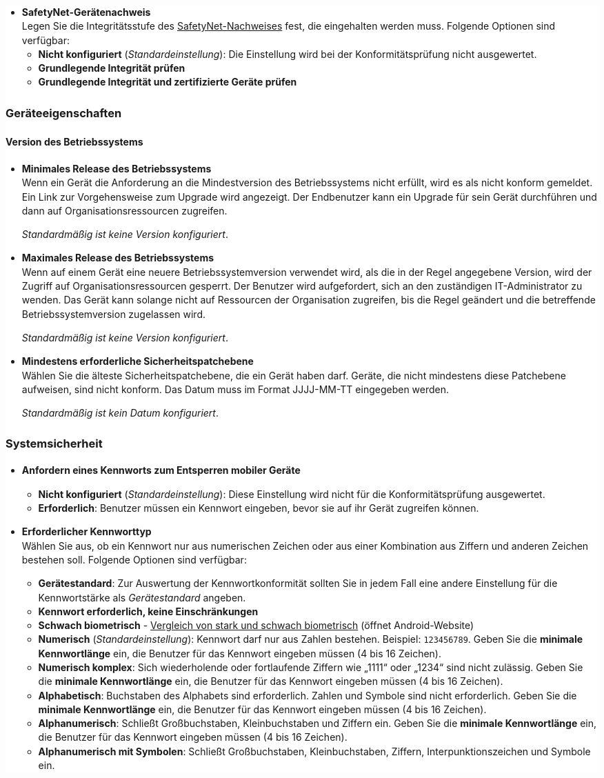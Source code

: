 - **SafetyNet-Gerätenachweis**  
  Legen Sie die Integritätsstufe des [SafetyNet-Nachweises](https://developer.android.com/training/safetynet/attestation.html) fest, die eingehalten werden muss. Folgende Optionen sind verfügbar:
  - **Nicht konfiguriert** (*Standardeinstellung*): Die Einstellung wird bei der Konformitätsprüfung nicht ausgewertet.
  - **Grundlegende Integrität prüfen**
  - **Grundlegende Integrität und zertifizierte Geräte prüfen**

### <a name="device-properties"></a>Geräteeigenschaften

#### <a name="operating-system-version"></a>Version des Betriebssystems

- **Minimales Release des Betriebssystems**  
  Wenn ein Gerät die Anforderung an die Mindestversion des Betriebssystems nicht erfüllt, wird es als nicht konform gemeldet. Ein Link zur Vorgehensweise zum Upgrade wird angezeigt. Der Endbenutzer kann ein Upgrade für sein Gerät durchführen und dann auf Organisationsressourcen zugreifen.

  *Standardmäßig ist keine Version konfiguriert*.

- **Maximales Release des Betriebssystems**  
  Wenn auf einem Gerät eine neuere Betriebssystemversion verwendet wird, als die in der Regel angegebene Version, wird der Zugriff auf Organisationsressourcen gesperrt. Der Benutzer wird aufgefordert, sich an den zuständigen IT-Administrator zu wenden. Das Gerät kann solange nicht auf Ressourcen der Organisation zugreifen, bis die Regel geändert und die betreffende Betriebssystemversion zugelassen wird.

  *Standardmäßig ist keine Version konfiguriert*.

- **Mindestens erforderliche Sicherheitspatchebene**  
  Wählen Sie die älteste Sicherheitspatchebene, die ein Gerät haben darf. Geräte, die nicht mindestens diese Patchebene aufweisen, sind nicht konform. Das Datum muss im Format JJJJ-MM-TT eingegeben werden.

  *Standardmäßig ist kein Datum konfiguriert*.

### <a name="system-security"></a>Systemsicherheit

- **Anfordern eines Kennworts zum Entsperren mobiler Geräte**  
  - **Nicht konfiguriert** (*Standardeinstellung*): Diese Einstellung wird nicht für die Konformitätsprüfung ausgewertet.
  - **Erforderlich**: Benutzer müssen ein Kennwort eingeben, bevor sie auf ihr Gerät zugreifen können.

- **Erforderlicher Kennworttyp**  
  Wählen Sie aus, ob ein Kennwort nur aus numerischen Zeichen oder aus einer Kombination aus Ziffern und anderen Zeichen bestehen soll. Folgende Optionen sind verfügbar:
  - **Gerätestandard**: Zur Auswertung der Kennwortkonformität sollten Sie in jedem Fall eine andere Einstellung für die Kennwortstärke als *Gerätestandard* angeben.
  - **Kennwort erforderlich, keine Einschränkungen**
  - **Schwach biometrisch** - [ Vergleich von stark und schwach biometrisch](https://android-developers.googleblog.com/2018/06/better-biometrics-in-android-p.html) (öffnet Android-Website)
  - **Numerisch** (*Standardeinstellung*): Kennwort darf nur aus Zahlen bestehen. Beispiel: `123456789`. Geben Sie die **minimale Kennwortlänge** ein, die Benutzer für das Kennwort eingeben müssen (4 bis 16 Zeichen).
  - **Numerisch komplex**: Sich wiederholende oder fortlaufende Ziffern wie „1111“ oder „1234“ sind nicht zulässig. Geben Sie die **minimale Kennwortlänge** ein, die Benutzer für das Kennwort eingeben müssen (4 bis 16 Zeichen).
  - **Alphabetisch**: Buchstaben des Alphabets sind erforderlich. Zahlen und Symbole sind nicht erforderlich. Geben Sie die **minimale Kennwortlänge** ein, die Benutzer für das Kennwort eingeben müssen (4 bis 16 Zeichen).
  - **Alphanumerisch**: Schließt Großbuchstaben, Kleinbuchstaben und Ziffern ein. Geben Sie die **minimale Kennwortlänge** ein, die Benutzer für das Kennwort eingeben müssen (4 bis 16 Zeichen).
  - **Alphanumerisch mit Symbolen**: Schließt Großbuchstaben, Kleinbuchstaben, Ziffern, Interpunktionszeichen und Symbole ein.
